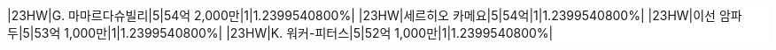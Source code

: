 |23HW|G. 마마르다슈빌리|5|54억 2,000만|1|1.2399540800%|
|23HW|세르히오 카메요|5|54억|1|1.2399540800%|
|23HW|이선 암파두|5|53억 1,000만|1|1.2399540800%|
|23HW|K. 워커-피터스|5|52억 1,000만|1|1.2399540800%|
